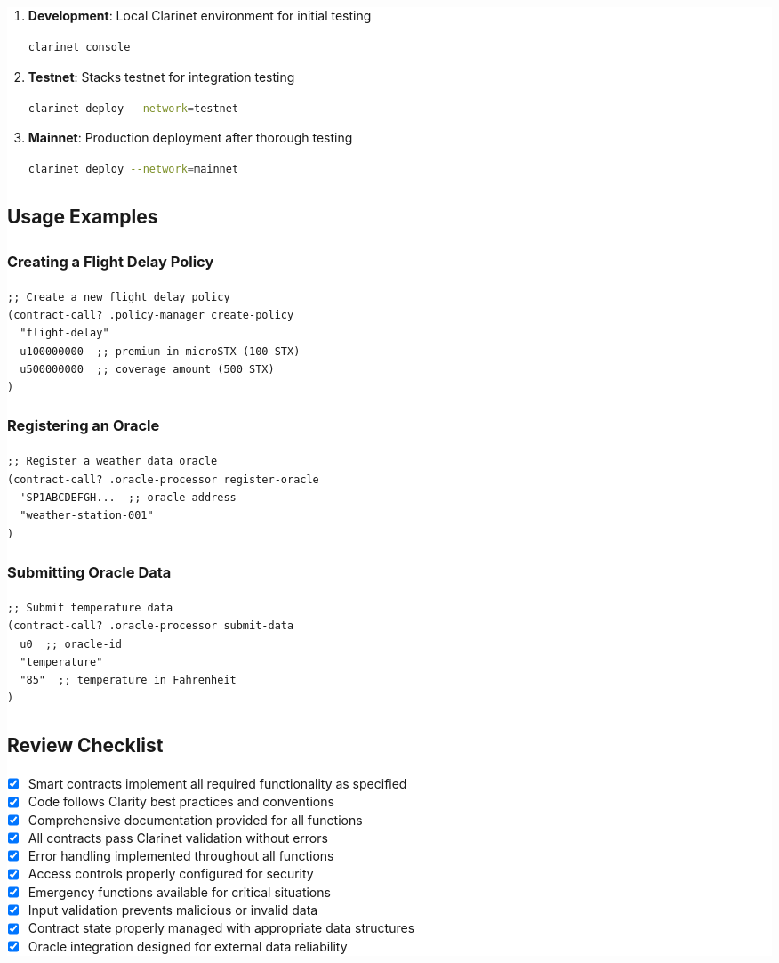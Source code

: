 1. **Development**: Local Clarinet environment for initial testing
   ```bash
   clarinet console
   ```

2. **Testnet**: Stacks testnet for integration testing
   ```bash
   clarinet deploy --network=testnet
   ```

3. **Mainnet**: Production deployment after thorough testing
   ```bash
   clarinet deploy --network=mainnet
   ```

## Usage Examples

### Creating a Flight Delay Policy

```clarity
;; Create a new flight delay policy
(contract-call? .policy-manager create-policy
  "flight-delay"
  u100000000  ;; premium in microSTX (100 STX)
  u500000000  ;; coverage amount (500 STX)
)
```

### Registering an Oracle

```clarity
;; Register a weather data oracle
(contract-call? .oracle-processor register-oracle
  'SP1ABCDEFGH...  ;; oracle address
  "weather-station-001"
)
```

### Submitting Oracle Data

```clarity
;; Submit temperature data
(contract-call? .oracle-processor submit-data
  u0  ;; oracle-id
  "temperature"
  "85"  ;; temperature in Fahrenheit
)
```

## Review Checklist

- [x] Smart contracts implement all required functionality as specified
- [x] Code follows Clarity best practices and conventions
- [x] Comprehensive documentation provided for all functions
- [x] All contracts pass Clarinet validation without errors
- [x] Error handling implemented throughout all functions
- [x] Access controls properly configured for security
- [x] Emergency functions available for critical situations
- [x] Input validation prevents malicious or invalid data
- [x] Contract state properly managed with appropriate data structures
- [x] Oracle integration designed for external data reliability
